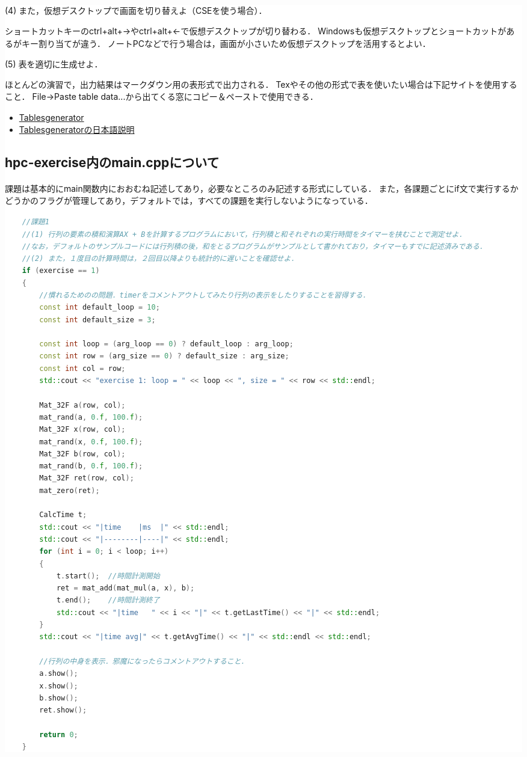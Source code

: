 (4) また，仮想デスクトップで画面を切り替えよ（CSEを使う場合）．

ショートカットキーのctrl+alt+→やctrl+alt+←で仮想デスクトップが切り替わる．
Windowsも仮想デスクトップとショートカットがあるがキー割り当てが違う．
ノートPCなどで行う場合は，画面が小さいため仮想デスクトップを活用するとよい．


(5) 表を適切に生成せよ．

ほとんどの演習で，出力結果はマークダウン用の表形式で出力される．
Texやその他の形式で表を使いたい場合は下記サイトを使用すること．
File→Paste table data...から出てくる窓にコピー＆ペーストで使用できる．

* [Tablesgenerator](https://www.tablesgenerator.com/)
* [Tablesgeneratorの日本語説明](https://qiita.com/laqiiz/items/7223d61e2b8c781e8d9c)

## hpc-exercise内のmain.cppについて
課題は基本的にmain関数内におおむね記述してあり，必要なところのみ記述する形式にしている．
また，各課題ごとにif文で実行するかどうかのフラグが管理してあり，デフォルトでは，すべての課題を実行しないようになっている．
```cpp
    //課題1
    //(1) 行列の要素の積和演算AX + Bを計算するプログラムにおいて，行列積と和それぞれの実行時間をタイマーを挟むことで測定せよ．
    //なお，デフォルトのサンプルコードには行列積の後，和をとるプログラムがサンプルとして書かれており，タイマーもすでに記述済みである．
    //(2) また，１度目の計算時間は，２回目以降よりも統計的に遅いことを確認せよ．
    if (exercise == 1)
    {
        //慣れるためのの問題．timerをコメントアウトしてみたり行列の表示をしたりすることを習得する．
        const int default_loop = 10;
        const int default_size = 3;

        const int loop = (arg_loop == 0) ? default_loop : arg_loop;
        const int row = (arg_size == 0) ? default_size : arg_size;
        const int col = row;
        std::cout << "exercise 1: loop = " << loop << ", size = " << row << std::endl;

        Mat_32F a(row, col);
        mat_rand(a, 0.f, 100.f);
        Mat_32F x(row, col);
        mat_rand(x, 0.f, 100.f);
        Mat_32F b(row, col);
        mat_rand(b, 0.f, 100.f);
        Mat_32F ret(row, col);
        mat_zero(ret);

        CalcTime t;
        std::cout << "|time    |ms  |" << std::endl;
        std::cout << "|--------|----|" << std::endl;
        for (int i = 0; i < loop; i++)
        {
            t.start();  //時間計測開始
            ret = mat_add(mat_mul(a, x), b);
            t.end();    //時間計測終了
            std::cout << "|time   " << i << "|" << t.getLastTime() << "|" << std::endl;
        }
        std::cout << "|time avg|" << t.getAvgTime() << "|" << std::endl << std::endl;

        //行列の中身を表示．邪魔になったらコメントアウトすること．
        a.show();
        x.show();
        b.show();
        ret.show();

        return 0;
    }
```
